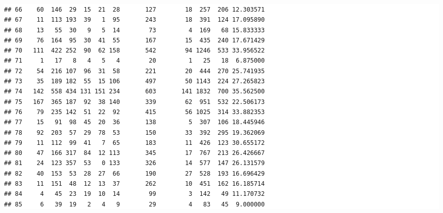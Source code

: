     ## 66    60  146  29  15  21  28       127        18  257  206 12.303571
    ## 67    11  113 193  39   1  95       243        18  391  124 17.095890
    ## 68    13   55  30   9   5  14        73         4  169   68 15.833333
    ## 69    76  164  95  30  41  55       167        15  435  240 17.671429
    ## 70   111  422 252  90  62 158       542        94 1246  533 33.956522
    ## 71     1   17   8   4   5   4        20         1   25   18  6.875000
    ## 72    54  216 107  96  31  58       221        20  444  270 25.741935
    ## 73    35  189 182  55  15 106       497        50 1143  224 27.265823
    ## 74   142  558 434 131 151 234       603       141 1832  700 35.562500
    ## 75   167  365 187  92  38 140       339        62  951  532 22.506173
    ## 76    79  235 142  51  22  92       415        56 1025  314 33.882353
    ## 77    15   91  98  45  20  36       138         5  307  106 18.445946
    ## 78    92  203  57  29  78  53       150        33  392  295 19.362069
    ## 79    11  112  99  41   7  65       183        11  426  123 30.655172
    ## 80    47  166 317  84  12 113       345        17  767  213 26.426667
    ## 81    24  123 357  53   0 133       326        14  577  147 26.131579
    ## 82    40  153  53  28  27  66       190        27  528  193 16.696429
    ## 83    11  151  48  12  13  37       262        10  451  162 16.185714
    ## 84     4   45  23  19  10  14        99         3  142   49 11.170732
    ## 85     6   39  19   2   4   9        29         4   83   45  9.000000